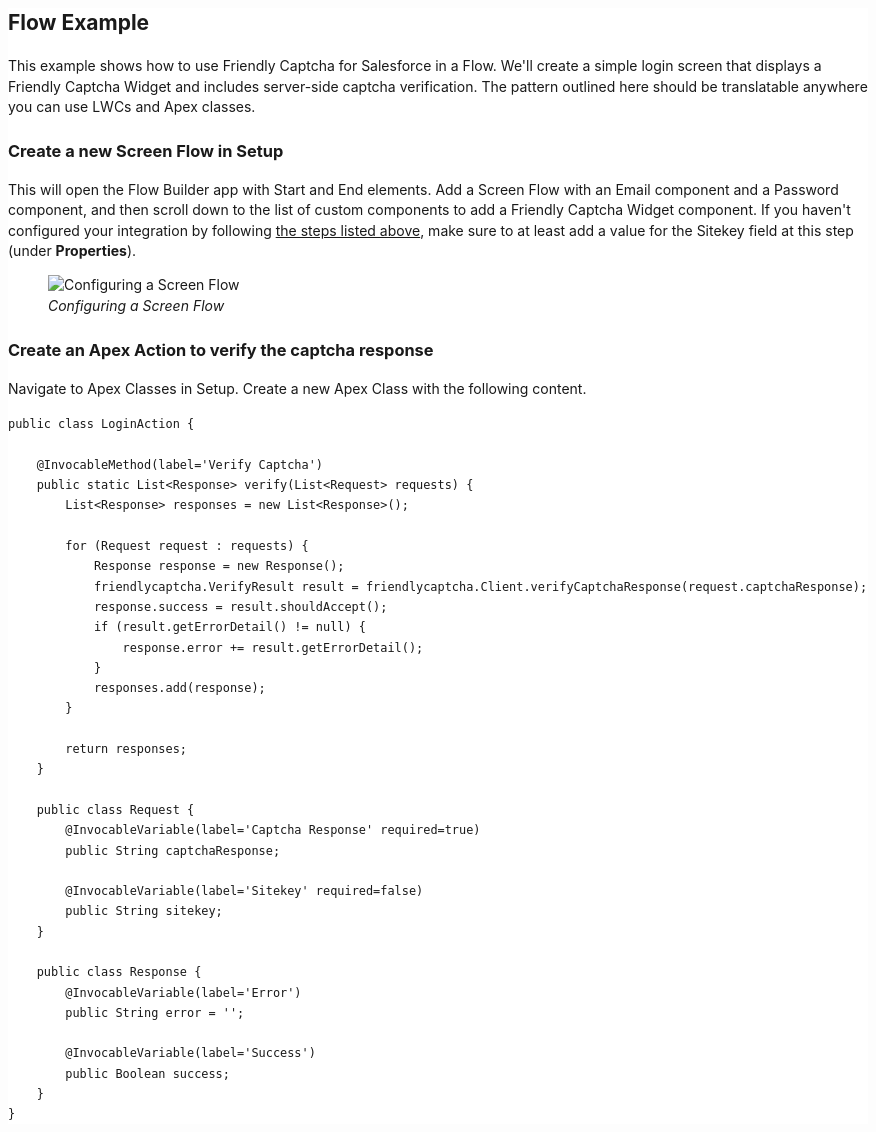## Flow Example

This example shows how to use Friendly Captcha for Salesforce in a Flow. We'll create a simple login screen that displays a Friendly Captcha Widget and includes server-side captcha verification. The pattern outlined here should be translatable anywhere you can use LWCs and Apex classes.

### Create a new Screen Flow in Setup

This will open the Flow Builder app with Start and End elements. Add a Screen Flow with an Email component and a Password component, and then scroll down to the list of custom components to add a Friendly Captcha Widget component. If you haven't configured your integration by following [the steps listed above](#configuration), make sure to at least add a value for the Sitekey field at this step (under **Properties**).

<figure style={{ textAlign: 'center', margin: '3em 0' }}>
    <img src="/img/salesforce-screen-flow.png" alt="Configuring a Screen Flow" />
    <figcaption><i>Configuring a Screen Flow</i></figcaption>
</figure>

### Create an Apex Action to verify the captcha response

Navigate to Apex Classes in Setup. Create a new Apex Class with the following content.

```
public class LoginAction {

    @InvocableMethod(label='Verify Captcha')
    public static List<Response> verify(List<Request> requests) {
        List<Response> responses = new List<Response>();

        for (Request request : requests) {
            Response response = new Response();
            friendlycaptcha.VerifyResult result = friendlycaptcha.Client.verifyCaptchaResponse(request.captchaResponse);
            response.success = result.shouldAccept();
            if (result.getErrorDetail() != null) {
                response.error += result.getErrorDetail();
            }
            responses.add(response);
        }

        return responses;
    }

    public class Request {
        @InvocableVariable(label='Captcha Response' required=true)
        public String captchaResponse;

        @InvocableVariable(label='Sitekey' required=false)
        public String sitekey;
    }

    public class Response {
        @InvocableVariable(label='Error')
        public String error = '';

        @InvocableVariable(label='Success')
        public Boolean success;
    }
}
```
